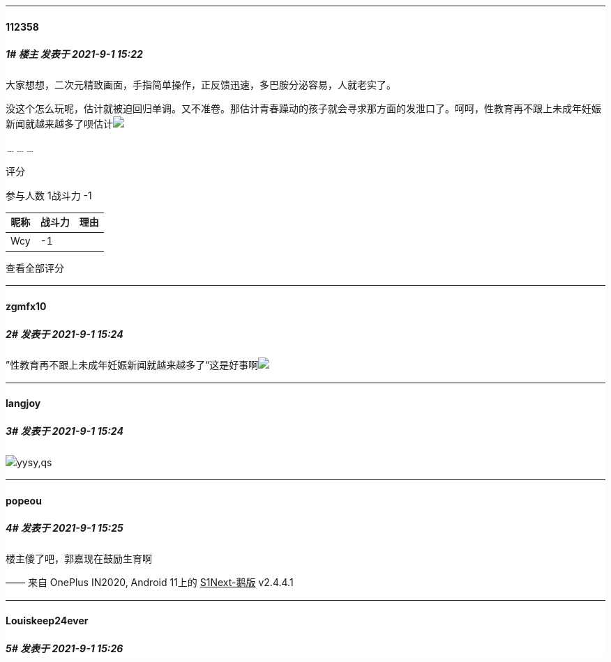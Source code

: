 

*****

####  112358  
##### 1#       楼主       发表于 2021-9-1 15:22


大家想想，二次元精致画面，手指简单操作，正反馈迅速，多巴胺分泌容易，人就老实了。

没这个怎么玩呢，估计就被迫回归单调。又不准卷。那估计青春躁动的孩子就会寻求那方面的发泄口了。呵呵，性教育再不跟上未成年妊娠新闻就越来越多了呗估计<img src="https://static.saraba1st.com/image/smiley/face2017/125.png" referrerpolicy="no-referrer">


﹍﹍﹍

评分


 参与人数 1战斗力 -1

|昵称|战斗力|理由|
|----|---|---|
| Wcy|-1||


查看全部评分


*****

####  zgmfx10  
##### 2#       发表于 2021-9-1 15:24


”性教育再不跟上未成年妊娠新闻就越来越多了“这是好事啊<img src="https://static.saraba1st.com/image/smiley/face2017/066.png" referrerpolicy="no-referrer">


*****

####  langjoy  
##### 3#       发表于 2021-9-1 15:24


<img src="https://static.saraba1st.com/image/smiley/face2017/037.png" referrerpolicy="no-referrer">yysy,qs


*****

####  popeou  
##### 4#       发表于 2021-9-1 15:25


楼主傻了吧，郭嘉现在鼓励生育啊

—— 来自 OnePlus IN2020, Android 11上的 [S1Next-鹅版](https://github.com/ykrank/S1-Next/releases) v2.4.4.1


*****

####  Louiskeep24ever  
##### 5#       发表于 2021-9-1 15:26
